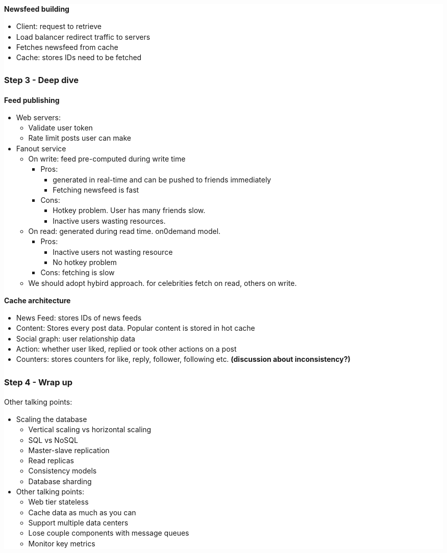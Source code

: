 **Newsfeed building**

- Client: request to retrieve
- Load balancer redirect traffic to servers
- Fetches newsfeed from cache
- Cache: stores IDs need to be fetched

### Step 3 - Deep dive

**Feed publishing**

- Web servers:
    - Validate user token
    - Rate limit posts user can make
- Fanout service
    - On write: feed pre-computed during write time
        - Pros:
            - generated in real-time and can be pushed to friends immediately
            - Fetching newsfeed is fast
        - Cons:
            - Hotkey problem. User has many friends slow.
            - Inactive users wasting resources.
    - On read: generated during read time. on0demand model.
        - Pros:
            - Inactive users not wasting resource
            - No hotkey problem
        - Cons: fetching is slow
    - We should adopt hybird approach. for celebrities fetch on read, others on write.

**Cache architecture**

- News Feed: stores IDs of news feeds
- Content: Stores every post data. Popular content is stored in hot cache
- Social graph: user relationship data
- Action: whether user liked, replied or took other actions on a post
- Counters: stores counters for like, reply, follower, following etc. **(discussion about inconsistency?)**

### Step 4 - Wrap up

Other talking points:

- Scaling the database
    - Vertical scaling vs horizontal scaling
    - SQL vs NoSQL
    - Master-slave replication
    - Read replicas
    - Consistency models
    - Database sharding
- Other talking points:
    - Web tier stateless
    - Cache data as much as you can
    - Support multiple data centers
    - Lose couple components with message queues
    - Monitor key metrics
  